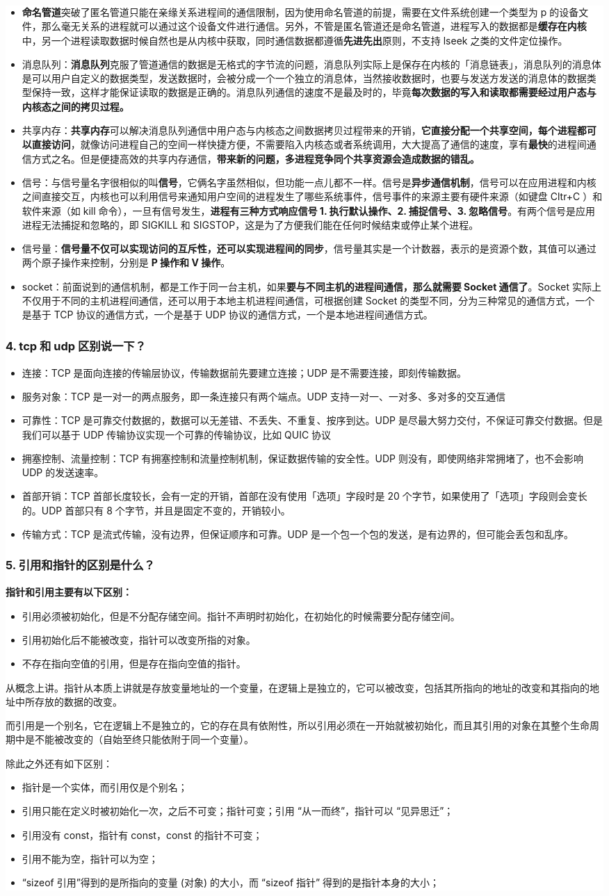 *   **命名管道**突破了匿名管道只能在亲缘关系进程间的通信限制，因为使用命名管道的前提，需要在文件系统创建一个类型为 p 的设备文件，那么毫无关系的进程就可以通过这个设备文件进行通信。另外，不管是匿名管道还是命名管道，进程写入的数据都是**缓存在内核**中，另一个进程读取数据时候自然也是从内核中获取，同时通信数据都遵循**先进先出**原则，不支持 lseek 之类的文件定位操作。
    

*   消息队列：**消息队列**克服了管道通信的数据是无格式的字节流的问题，消息队列实际上是保存在内核的「消息链表」，消息队列的消息体是可以用户自定义的数据类型，发送数据时，会被分成一个一个独立的消息体，当然接收数据时，也要与发送方发送的消息体的数据类型保持一致，这样才能保证读取的数据是正确的。消息队列通信的速度不是最及时的，毕竟**每次数据的写入和读取都需要经过用户态与内核态之间的拷贝过程。**
    
*   共享内存：**共享内存**可以解决消息队列通信中用户态与内核态之间数据拷贝过程带来的开销，**它直接分配一个共享空间，每个进程都可以直接访问**，就像访问进程自己的空间一样快捷方便，不需要陷入内核态或者系统调用，大大提高了通信的速度，享有**最快**的进程间通信方式之名。但是便捷高效的共享内存通信，**带来新的问题，多进程竞争同个共享资源会造成数据的错乱。**
    
*   信号：与信号量名字很相似的叫**信号**，它俩名字虽然相似，但功能一点儿都不一样。信号是**异步通信机制**，信号可以在应用进程和内核之间直接交互，内核也可以利用信号来通知用户空间的进程发生了哪些系统事件，信号事件的来源主要有硬件来源（如键盘 Cltr+C ）和软件来源（如 kill 命令），一旦有信号发生，**进程有三种方式响应信号 1. 执行默认操作、2. 捕捉信号、3. 忽略信号**。有两个信号是应用进程无法捕捉和忽略的，即 SIGKILL 和 SIGSTOP，这是为了方便我们能在任何时候结束或停止某个进程。
    
*   信号量：**信号量不仅可以实现访问的互斥性，还可以实现进程间的同步**，信号量其实是一个计数器，表示的是资源个数，其值可以通过两个原子操作来控制，分别是 **P 操作和 V 操作**。
    
*   socket：前面说到的通信机制，都是工作于同一台主机，如果**要与不同主机的进程间通信，那么就需要 Socket 通信了**。Socket 实际上不仅用于不同的主机进程间通信，还可以用于本地主机进程间通信，可根据创建 Socket 的类型不同，分为三种常见的通信方式，一个是基于 TCP 协议的通信方式，一个是基于 UDP 协议的通信方式，一个是本地进程间通信方式。
    

### 4. tcp 和 udp 区别说一下？

*   连接：TCP 是面向连接的传输层协议，传输数据前先要建立连接；UDP 是不需要连接，即刻传输数据。
    
*   服务对象：TCP 是一对一的两点服务，即一条连接只有两个端点。UDP 支持一对一、一对多、多对多的交互通信
    
*   可靠性：TCP 是可靠交付数据的，数据可以无差错、不丢失、不重复、按序到达。UDP 是尽最大努力交付，不保证可靠交付数据。但是我们可以基于 UDP 传输协议实现一个可靠的传输协议，比如 QUIC 协议
    
*   拥塞控制、流量控制：TCP 有拥塞控制和流量控制机制，保证数据传输的安全性。UDP 则没有，即使网络非常拥堵了，也不会影响 UDP 的发送速率。
    
*   首部开销：TCP 首部长度较长，会有一定的开销，首部在没有使用「选项」字段时是 20 个字节，如果使用了「选项」字段则会变长的。UDP 首部只有 8 个字节，并且是固定不变的，开销较小。
    
*   传输方式：TCP 是流式传输，没有边界，但保证顺序和可靠。UDP 是一个包一个包的发送，是有边界的，但可能会丢包和乱序。
    

### 5. 引用和指针的区别是什么？

**指针和引用主要有以下区别：**

*   引用必须被初始化，但是不分配存储空间。指针不声明时初始化，在初始化的时候需要分配存储空间。
    
*   引用初始化后不能被改变，指针可以改变所指的对象。
    
*   不存在指向空值的引用，但是存在指向空值的指针。
    

从概念上讲。指针从本质上讲就是存放变量地址的一个变量，在逻辑上是独立的，它可以被改变，包括其所指向的地址的改变和其指向的地址中所存放的数据的改变。

而引用是一个别名，它在逻辑上不是独立的，它的存在具有依附性，所以引用必须在一开始就被初始化，而且其引用的对象在其整个生命周期中是不能被改变的（自始至终只能依附于同一个变量）。

除此之外还有如下区别：

*   指针是一个实体，而引用仅是个别名；
    
*   引用只能在定义时被初始化一次，之后不可变；指针可变；引用 “从一而终”，指针可以 “见异思迁”；
    
*   引用没有 const，指针有 const，const 的指针不可变；
    
*   引用不能为空，指针可以为空；
    
*   “sizeof 引用”得到的是所指向的变量 (对象) 的大小，而 “sizeof 指针” 得到的是指针本身的大小；
    